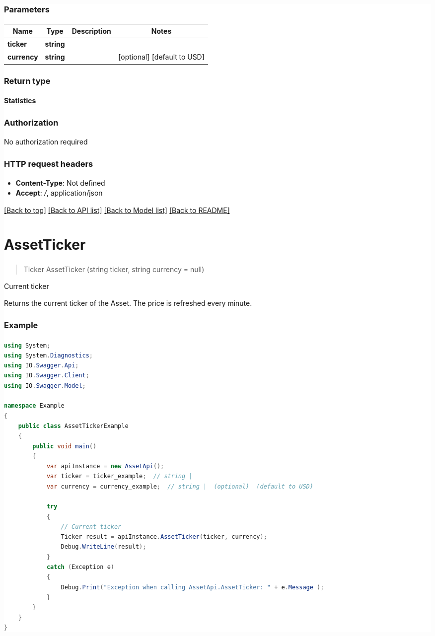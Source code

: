 ```csharp
```

### Parameters

Name | Type | Description  | Notes
------------- | ------------- | ------------- | -------------
 **ticker** | **string**|  | 
 **currency** | **string**|  | [optional] [default to USD]

### Return type

[**Statistics**](Statistics.md)

### Authorization

No authorization required

### HTTP request headers

 - **Content-Type**: Not defined
 - **Accept**: */*, application/json

[[Back to top]](#) [[Back to API list]](../README.md#documentation-for-api-endpoints) [[Back to Model list]](../README.md#documentation-for-models) [[Back to README]](../README.md)
<a name="assetticker"></a>
# **AssetTicker**
> Ticker AssetTicker (string ticker, string currency = null)

Current ticker

Returns the current ticker of the Asset. The price is refreshed every minute.

### Example
```csharp
using System;
using System.Diagnostics;
using IO.Swagger.Api;
using IO.Swagger.Client;
using IO.Swagger.Model;

namespace Example
{
    public class AssetTickerExample
    {
        public void main()
        {
            var apiInstance = new AssetApi();
            var ticker = ticker_example;  // string | 
            var currency = currency_example;  // string |  (optional)  (default to USD)

            try
            {
                // Current ticker
                Ticker result = apiInstance.AssetTicker(ticker, currency);
                Debug.WriteLine(result);
            }
            catch (Exception e)
            {
                Debug.Print("Exception when calling AssetApi.AssetTicker: " + e.Message );
            }
        }
    }
}
```